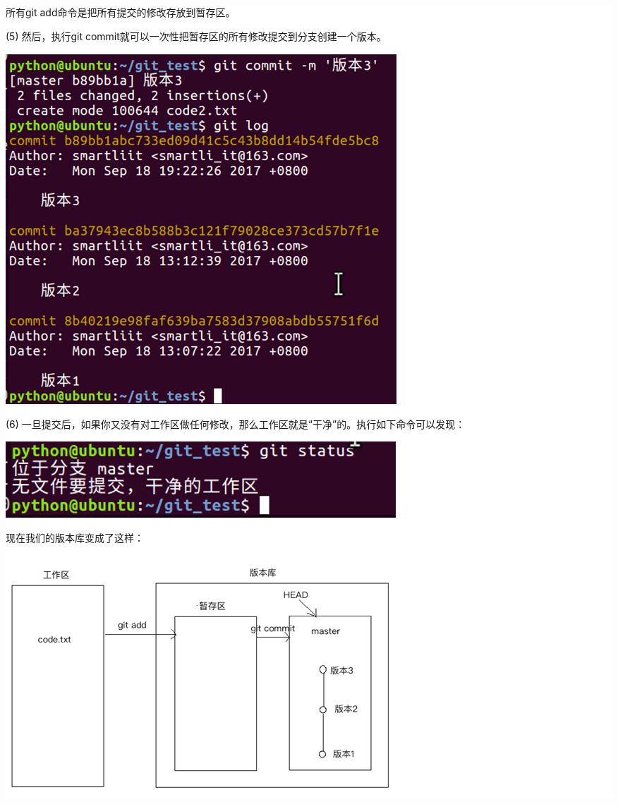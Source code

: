 所有git add命令是把所有提交的修改存放到暂存区。

(5)  然后，执行git commit就可以一次性把暂存区的所有修改提交到分支创建一个版本。

![img](assets/clip_image042.png)

(6)  一旦提交后，如果你又没有对工作区做任何修改，那么工作区就是“干净”的。执行如下命令可以发现：

![img](assets/clip_image044.png)

现在我们的版本库变成了这样：

![img](assets/clip_image046.png)
